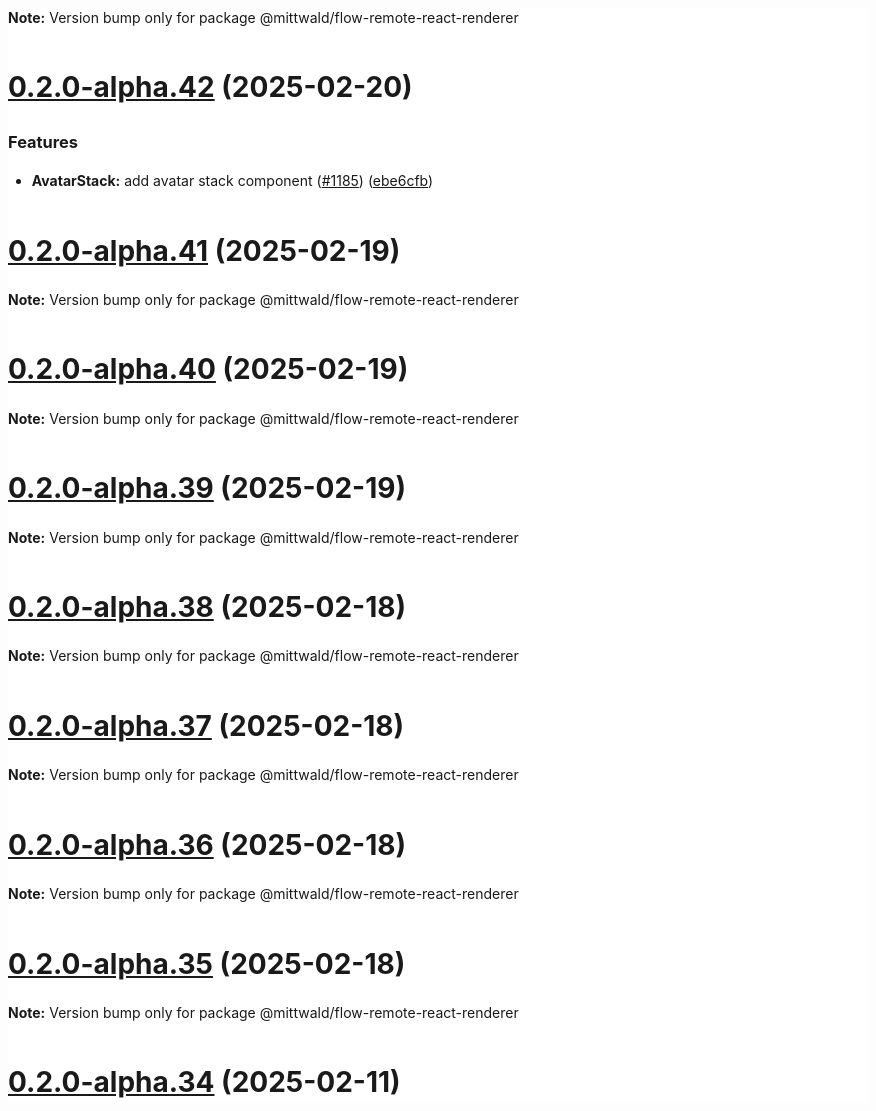 **Note:** Version bump only for package @mittwald/flow-remote-react-renderer

# [0.2.0-alpha.42](https://github.com/mittwald/flow/compare/0.2.0-alpha.41...0.2.0-alpha.42) (2025-02-20)

### Features

* **AvatarStack:** add avatar stack component ([#1185](https://github.com/mittwald/flow/issues/1185)) ([ebe6cfb](https://github.com/mittwald/flow/commit/ebe6cfbcdcee488fa4ece10f97af1d6ccb91e629))

# [0.2.0-alpha.41](https://github.com/mittwald/flow/compare/0.2.0-alpha.40...0.2.0-alpha.41) (2025-02-19)

**Note:** Version bump only for package @mittwald/flow-remote-react-renderer

# [0.2.0-alpha.40](https://github.com/mittwald/flow/compare/0.2.0-alpha.39...0.2.0-alpha.40) (2025-02-19)

**Note:** Version bump only for package @mittwald/flow-remote-react-renderer

# [0.2.0-alpha.39](https://github.com/mittwald/flow/compare/0.2.0-alpha.38...0.2.0-alpha.39) (2025-02-19)

**Note:** Version bump only for package @mittwald/flow-remote-react-renderer

# [0.2.0-alpha.38](https://github.com/mittwald/flow/compare/0.2.0-alpha.37...0.2.0-alpha.38) (2025-02-18)

**Note:** Version bump only for package @mittwald/flow-remote-react-renderer

# [0.2.0-alpha.37](https://github.com/mittwald/flow/compare/0.2.0-alpha.36...0.2.0-alpha.37) (2025-02-18)

**Note:** Version bump only for package @mittwald/flow-remote-react-renderer

# [0.2.0-alpha.36](https://github.com/mittwald/flow/compare/0.2.0-alpha.35...0.2.0-alpha.36) (2025-02-18)

**Note:** Version bump only for package @mittwald/flow-remote-react-renderer

# [0.2.0-alpha.35](https://github.com/mittwald/flow/compare/0.1.0-alpha.432...0.2.0-alpha.35) (2025-02-18)

**Note:** Version bump only for package @mittwald/flow-remote-react-renderer

# [0.2.0-alpha.34](https://github.com/mittwald/flow/compare/0.2.0-alpha.33...0.2.0-alpha.34) (2025-02-11)
